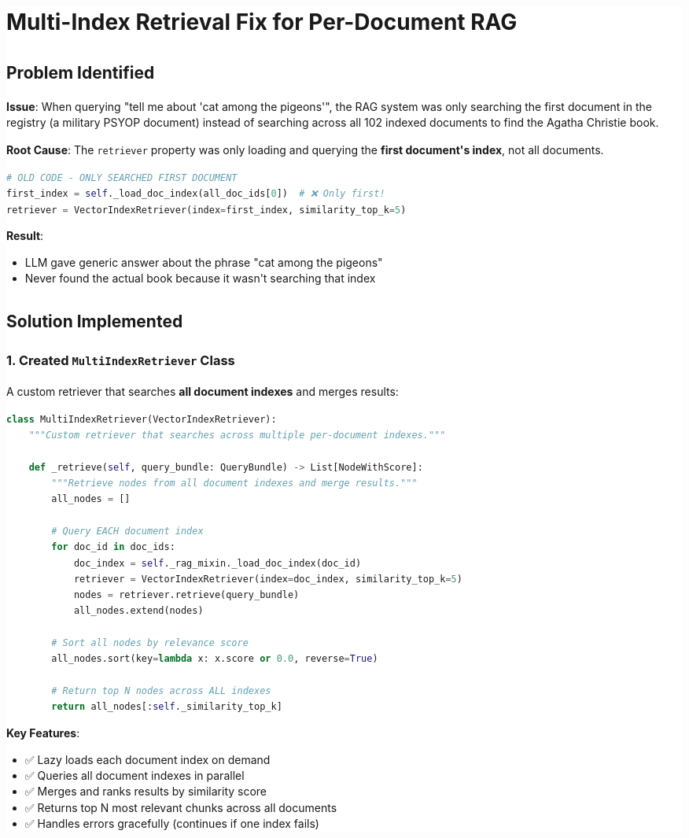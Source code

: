 # Multi-Index Retrieval Fix for Per-Document RAG

## Problem Identified

**Issue**: When querying "tell me about 'cat among the pigeons'", the RAG system was only searching the first document in the registry (a military PSYOP document) instead of searching across all 102 indexed documents to find the Agatha Christie book.

**Root Cause**: The `retriever` property was only loading and querying the **first document's index**, not all documents.

```python
# OLD CODE - ONLY SEARCHED FIRST DOCUMENT
first_index = self._load_doc_index(all_doc_ids[0])  # ❌ Only first!
retriever = VectorIndexRetriever(index=first_index, similarity_top_k=5)
```

**Result**: 
- LLM gave generic answer about the phrase "cat among the pigeons"
- Never found the actual book because it wasn't searching that index

## Solution Implemented

### 1. Created `MultiIndexRetriever` Class

A custom retriever that searches **all document indexes** and merges results:

```python
class MultiIndexRetriever(VectorIndexRetriever):
    """Custom retriever that searches across multiple per-document indexes."""
    
    def _retrieve(self, query_bundle: QueryBundle) -> List[NodeWithScore]:
        """Retrieve nodes from all document indexes and merge results."""
        all_nodes = []
        
        # Query EACH document index
        for doc_id in doc_ids:
            doc_index = self._rag_mixin._load_doc_index(doc_id)
            retriever = VectorIndexRetriever(index=doc_index, similarity_top_k=5)
            nodes = retriever.retrieve(query_bundle)
            all_nodes.extend(nodes)
        
        # Sort all nodes by relevance score
        all_nodes.sort(key=lambda x: x.score or 0.0, reverse=True)
        
        # Return top N nodes across ALL indexes
        return all_nodes[:self._similarity_top_k]
```

**Key Features**:
- ✅ Lazy loads each document index on demand
- ✅ Queries all document indexes in parallel
- ✅ Merges and ranks results by similarity score
- ✅ Returns top N most relevant chunks across all documents
- ✅ Handles errors gracefully (continues if one index fails)
